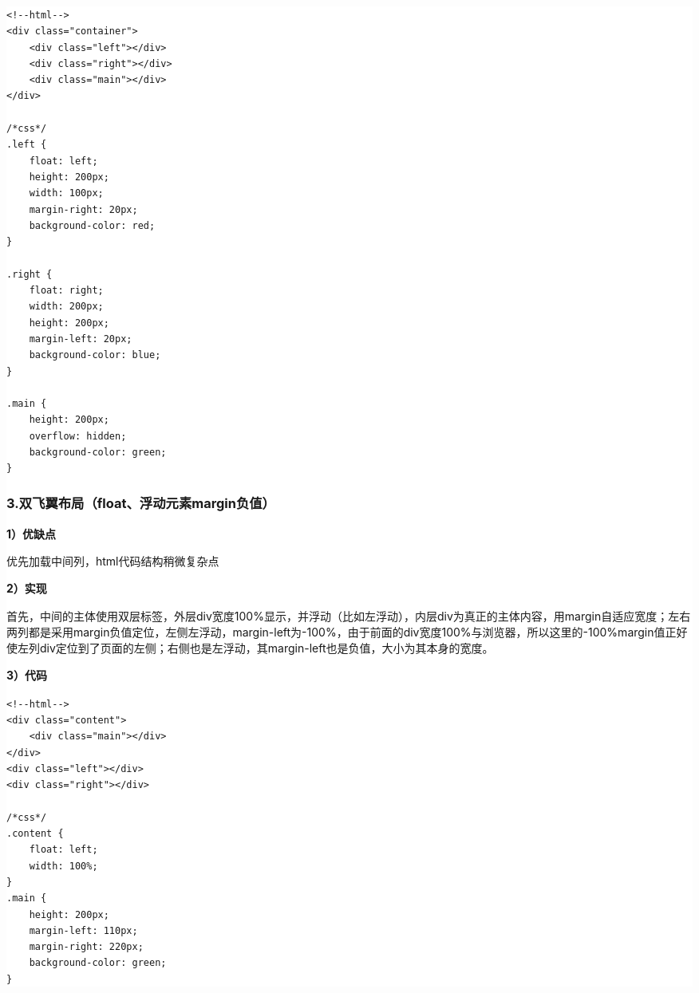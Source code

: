     <!--html-->
    <div class="container">
	    <div class="left"></div>
	    <div class="right"></div>
	    <div class="main"></div>
    </div>

    /*css*/
    .left {
	    float: left;
	    height: 200px;
	    width: 100px;
	    margin-right: 20px;
	    background-color: red;
    }

    .right {
	    float: right;
	    width: 200px;
	    height: 200px;
	    margin-left: 20px;
	    background-color: blue;
    }

    .main {
	    height: 200px;
	    overflow: hidden;
	    background-color: green; 
    }

### 3.双飞翼布局（float、浮动元素margin负值）

**1）优缺点**

优先加载中间列，html代码结构稍微复杂点

**2）实现**

首先，中间的主体使用双层标签，外层div宽度100%显示，并浮动（比如左浮动），内层div为真正的主体内容，用margin自适应宽度；左右两列都是采用margin负值定位，左侧左浮动，margin-left为-100%，由于前面的div宽度100%与浏览器，所以这里的-100%margin值正好使左列div定位到了页面的左侧；右侧也是左浮动，其margin-left也是负值，大小为其本身的宽度。

**3）代码**

    <!--html-->
    <div class="content">
        <div class="main"></div>
    </div>
    <div class="left"></div>
    <div class="right"></div>

    /*css*/
    .content {
        float: left;
        width: 100%;
    }
    .main {
	    height: 200px;
	    margin-left: 110px;
	    margin-right: 220px;
	    background-color: green; 
    }
